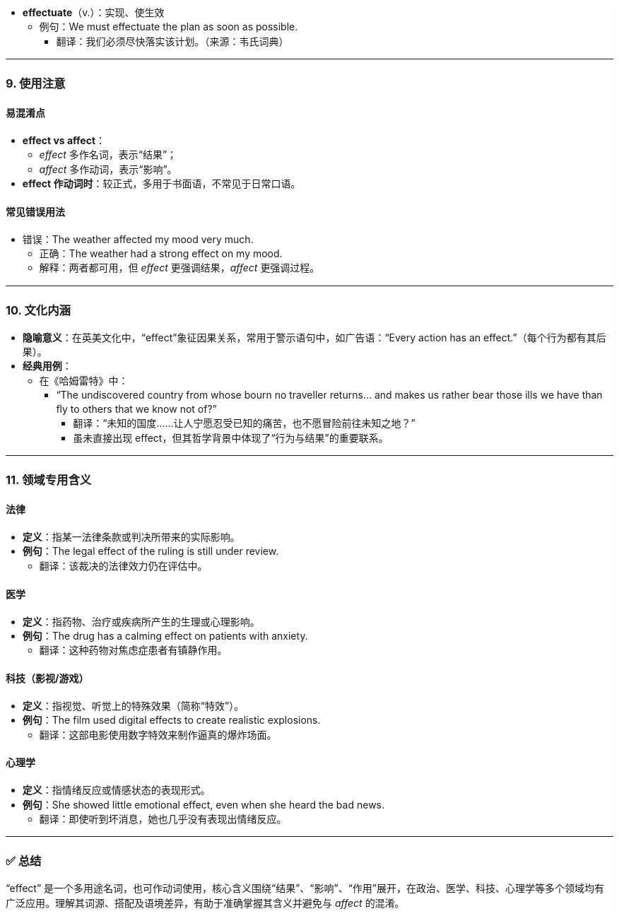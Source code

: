 - **effectuate**（v.）：实现、使生效  
  - 例句：We must effectuate the plan as soon as possible.  
    - 翻译：我们必须尽快落实该计划。（来源：韦氏词典）

---

### 9. 使用注意

#### 易混淆点
- **effect vs affect**：  
  - *effect* 多作名词，表示“结果”；  
  - *affect* 多作动词，表示“影响”。
- **effect 作动词时**：较正式，多用于书面语，不常见于日常口语。

#### 常见错误用法
- 错误：The weather affected my mood very much.  
  - 正确：The weather had a strong effect on my mood.  
  - 解释：两者都可用，但 *effect* 更强调结果，*affect* 更强调过程。

---

### 10. 文化内涵

- **隐喻意义**：在英美文化中，“effect”象征因果关系，常用于警示语句中，如广告语：“Every action has an effect.”（每个行为都有其后果）。
- **经典用例**：
  - 在《哈姆雷特》中：  
    - “The undiscovered country from whose bourn no traveller returns… and makes us rather bear those ills we have than fly to others that we know not of?”  
      - 翻译：“未知的国度……让人宁愿忍受已知的痛苦，也不愿冒险前往未知之地？”  
      - 虽未直接出现 effect，但其哲学背景中体现了“行为与结果”的重要联系。

---

### 11. 领域专用含义

#### 法律
- **定义**：指某一法律条款或判决所带来的实际影响。  
- **例句**：The legal effect of the ruling is still under review.  
  - 翻译：该裁决的法律效力仍在评估中。

#### 医学
- **定义**：指药物、治疗或疾病所产生的生理或心理影响。  
- **例句**：The drug has a calming effect on patients with anxiety.  
  - 翻译：这种药物对焦虑症患者有镇静作用。

#### 科技（影视/游戏）
- **定义**：指视觉、听觉上的特殊效果（简称“特效”）。  
- **例句**：The film used digital effects to create realistic explosions.  
  - 翻译：这部电影使用数字特效来制作逼真的爆炸场面。

#### 心理学
- **定义**：指情绪反应或情感状态的表现形式。  
- **例句**：She showed little emotional effect, even when she heard the bad news.  
  - 翻译：即使听到坏消息，她也几乎没有表现出情绪反应。

---

### ✅ 总结

“effect” 是一个多用途名词，也可作动词使用，核心含义围绕“结果”、“影响”、“作用”展开，在政治、医学、科技、心理学等多个领域均有广泛应用。理解其词源、搭配及语境差异，有助于准确掌握其含义并避免与 *affect* 的混淆。